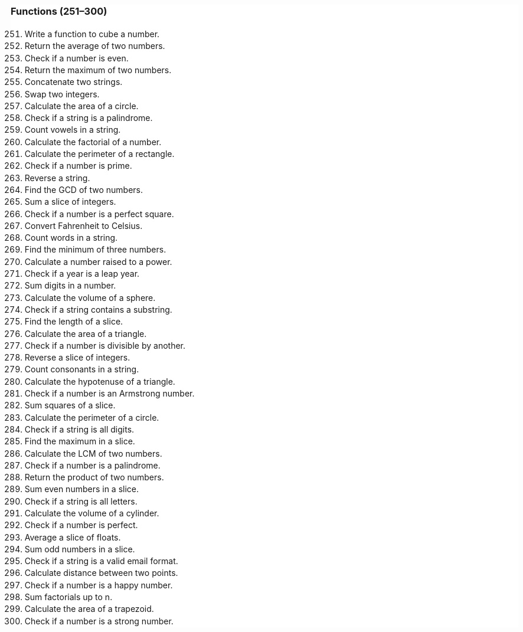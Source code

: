 ### Functions (251–300)
251. Write a function to cube a number.
252. Return the average of two numbers.
253. Check if a number is even.
254. Return the maximum of two numbers.
255. Concatenate two strings.
256. Swap two integers.
257. Calculate the area of a circle.
258. Check if a string is a palindrome.
259. Count vowels in a string.
260. Calculate the factorial of a number.
261. Calculate the perimeter of a rectangle.
262. Check if a number is prime.
263. Reverse a string.
264. Find the GCD of two numbers.
265. Sum a slice of integers.
266. Check if a number is a perfect square.
267. Convert Fahrenheit to Celsius.
268. Count words in a string.
269. Find the minimum of three numbers.
270. Calculate a number raised to a power.
271. Check if a year is a leap year.
272. Sum digits in a number.
273. Calculate the volume of a sphere.
274. Check if a string contains a substring.
275. Find the length of a slice.
276. Calculate the area of a triangle.
277. Check if a number is divisible by another.
278. Reverse a slice of integers.
279. Count consonants in a string.
280. Calculate the hypotenuse of a triangle.
281. Check if a number is an Armstrong number.
282. Sum squares of a slice.
283. Calculate the perimeter of a circle.
284. Check if a string is all digits.
285. Find the maximum in a slice.
286. Calculate the LCM of two numbers.
287. Check if a number is a palindrome.
288. Return the product of two numbers.
289. Sum even numbers in a slice.
290. Check if a string is all letters.
291. Calculate the volume of a cylinder.
292. Check if a number is perfect.
293. Average a slice of floats.
294. Sum odd numbers in a slice.
295. Check if a string is a valid email format.
296. Calculate distance between two points.
297. Check if a number is a happy number.
298. Sum factorials up to n.
299. Calculate the area of a trapezoid.
300. Check if a number is a strong number.
